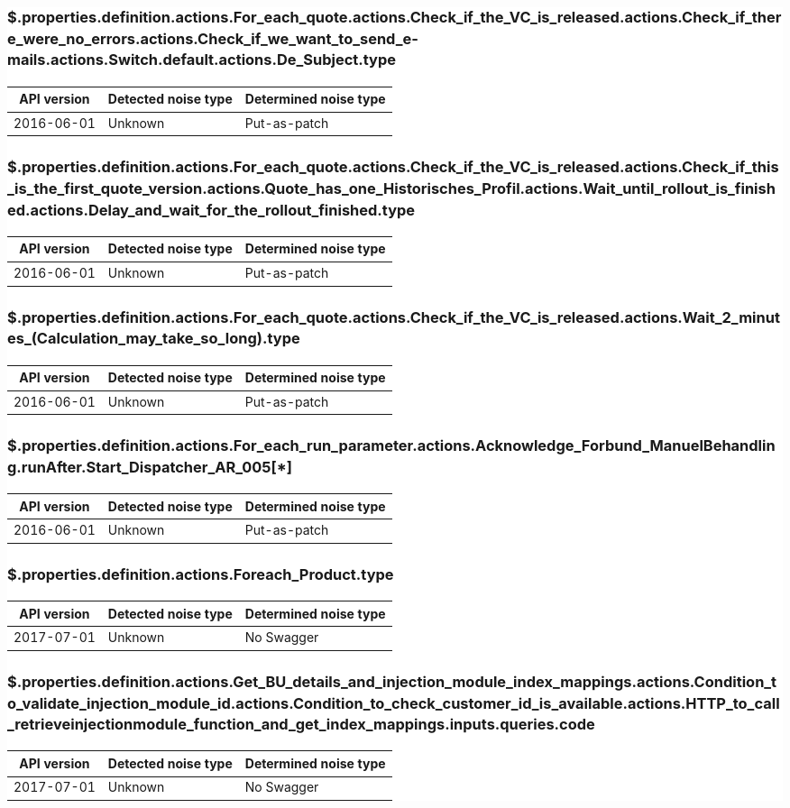 ### \$.properties.definition.actions.For_each_quote.actions.Check_if_the_VC_is_released.actions.Check_if_there_were_no_errors.actions.Check_if_we_want_to_send_e-mails.actions.Switch.default.actions.De_Subject.type

| API version | Detected noise type | Determined noise type |
| ----------- | ------------------- | --------------------- |
| 2016-06-01  | Unknown             | Put-as-patch          |

### \$.properties.definition.actions.For_each_quote.actions.Check_if_the_VC_is_released.actions.Check_if_this_is_the_first_quote_version.actions.Quote_has_one_Historisches_Profil.actions.Wait_until_rollout_is_finished.actions.Delay_and_wait_for_the_rollout_finished.type

| API version | Detected noise type | Determined noise type |
| ----------- | ------------------- | --------------------- |
| 2016-06-01  | Unknown             | Put-as-patch          |

### \$.properties.definition.actions.For_each_quote.actions.Check_if_the_VC_is_released.actions.Wait_2_minutes_(Calculation_may_take_so_long).type

| API version | Detected noise type | Determined noise type |
| ----------- | ------------------- | --------------------- |
| 2016-06-01  | Unknown             | Put-as-patch          |

### \$.properties.definition.actions.For_each_run_parameter.actions.Acknowledge_Forbund_ManuelBehandling.runAfter.Start_Dispatcher_AR_005[*]

| API version | Detected noise type | Determined noise type |
| ----------- | ------------------- | --------------------- |
| 2016-06-01  | Unknown             | Put-as-patch          |

### \$.properties.definition.actions.Foreach_Product.type

| API version | Detected noise type | Determined noise type |
| ----------- | ------------------- | --------------------- |
| 2017-07-01  | Unknown             | No Swagger            |

### \$.properties.definition.actions.Get_BU_details_and_injection_module_index_mappings.actions.Condition_to_validate_injection_module_id.actions.Condition_to_check_customer_id_is_available.actions.HTTP_to_call_retrieveinjectionmodule_function_and_get_index_mappings.inputs.queries.code

| API version | Detected noise type | Determined noise type |
| ----------- | ------------------- | --------------------- |
| 2017-07-01  | Unknown             | No Swagger            |
